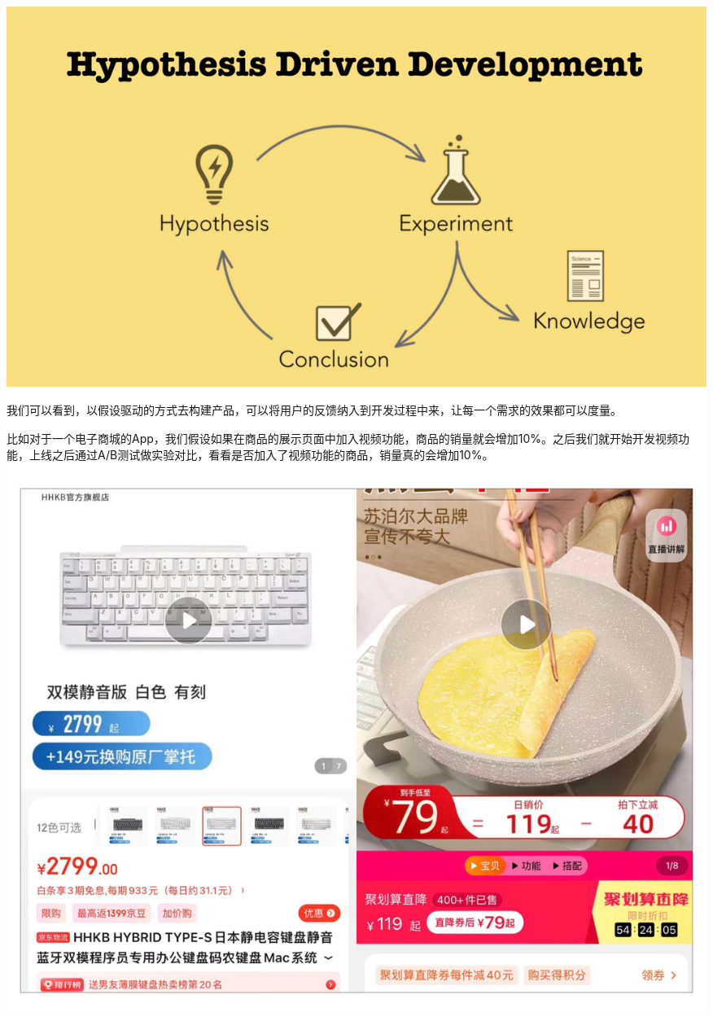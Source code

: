 ![图片](./httpsstatic001geekbangorgresourceimagebf60bf108d0f6034379c385e884c3ee06160.png)

我们可以看到，以假设驱动的方式去构建产品，可以将用户的反馈纳入到开发过程中来，让每一个需求的效果都可以度量。

比如对于一个电子商城的App，我们假设如果在商品的展示页面中加入视频功能，商品的销量就会增加10\%。之后我们就开始开发视频功能，上线之后通过A/B测试做实验对比，看看是否加入了视频功能的商品，销量真的会增加10\%。

![图片](./httpsstatic001geekbangorgresourceimage1246121e2d8f47d3ac3d118968b5f1a22a46.jpg)
